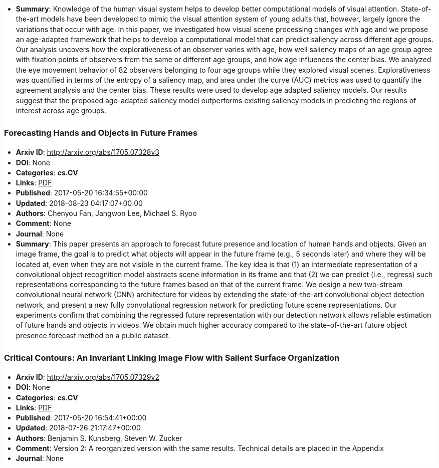 - **Summary**: Knowledge of the human visual system helps to develop better computational models of visual attention. State-of-the-art models have been developed to mimic the visual attention system of young adults that, however, largely ignore the variations that occur with age. In this paper, we investigated how visual scene processing changes with age and we propose an age-adapted framework that helps to develop a computational model that can predict saliency across different age groups. Our analysis uncovers how the explorativeness of an observer varies with age, how well saliency maps of an age group agree with fixation points of observers from the same or different age groups, and how age influences the center bias. We analyzed the eye movement behavior of 82 observers belonging to four age groups while they explored visual scenes. Explorativeness was quantified in terms of the entropy of a saliency map, and area under the curve (AUC) metrics was used to quantify the agreement analysis and the center bias. These results were used to develop age adapted saliency models. Our results suggest that the proposed age-adapted saliency model outperforms existing saliency models in predicting the regions of interest across age groups.



### Forecasting Hands and Objects in Future Frames
- **Arxiv ID**: http://arxiv.org/abs/1705.07328v3
- **DOI**: None
- **Categories**: **cs.CV**
- **Links**: [PDF](http://arxiv.org/pdf/1705.07328v3)
- **Published**: 2017-05-20 16:34:55+00:00
- **Updated**: 2018-08-23 04:17:07+00:00
- **Authors**: Chenyou Fan, Jangwon Lee, Michael S. Ryoo
- **Comment**: None
- **Journal**: None
- **Summary**: This paper presents an approach to forecast future presence and location of human hands and objects. Given an image frame, the goal is to predict what objects will appear in the future frame (e.g., 5 seconds later) and where they will be located at, even when they are not visible in the current frame. The key idea is that (1) an intermediate representation of a convolutional object recognition model abstracts scene information in its frame and that (2) we can predict (i.e., regress) such representations corresponding to the future frames based on that of the current frame. We design a new two-stream convolutional neural network (CNN) architecture for videos by extending the state-of-the-art convolutional object detection network, and present a new fully convolutional regression network for predicting future scene representations. Our experiments confirm that combining the regressed future representation with our detection network allows reliable estimation of future hands and objects in videos. We obtain much higher accuracy compared to the state-of-the-art future object presence forecast method on a public dataset.



### Critical Contours: An Invariant Linking Image Flow with Salient Surface Organization
- **Arxiv ID**: http://arxiv.org/abs/1705.07329v2
- **DOI**: None
- **Categories**: **cs.CV**
- **Links**: [PDF](http://arxiv.org/pdf/1705.07329v2)
- **Published**: 2017-05-20 16:54:41+00:00
- **Updated**: 2018-07-26 21:17:47+00:00
- **Authors**: Benjamin S. Kunsberg, Steven W. Zucker
- **Comment**: Version 2: A reorganized version with the same results. Technical
  details are placed in the Appendix
- **Journal**: None